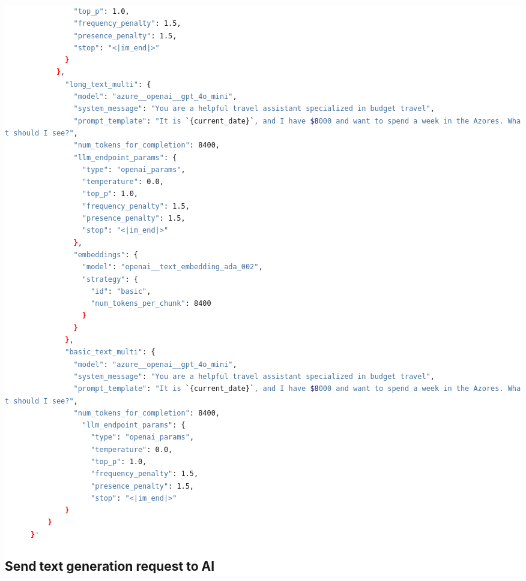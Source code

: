 ```bash
                "top_p": 1.0,
                "frequency_penalty": 1.5,
                "presence_penalty": 1.5,
                "stop": "<|im_end|>"
              }
            },
              "long_text_multi": {
                "model": "azure__openai__gpt_4o_mini",
                "system_message": "You are a helpful travel assistant specialized in budget travel",
                "prompt_template": "It is `{current_date}`, and I have $8000 and want to spend a week in the Azores. What should I see?",
                "num_tokens_for_completion": 8400,
                "llm_endpoint_params": {
                  "type": "openai_params",
                  "temperature": 0.0,
                  "top_p": 1.0,
                  "frequency_penalty": 1.5,
                  "presence_penalty": 1.5,
                  "stop": "<|im_end|>"
                },
                "embeddings": {
                  "model": "openai__text_embedding_ada_002",
                  "strategy": {
                    "id": "basic",
                    "num_tokens_per_chunk": 8400
                  }
                }
              },
              "basic_text_multi": {
                "model": "azure__openai__gpt_4o_mini",
                "system_message": "You are a helpful travel assistant specialized in budget travel",
                "prompt_template": "It is `{current_date}`, and I have $8000 and want to spend a week in the Azores. What should I see?",
                "num_tokens_for_completion": 8400,
                  "llm_endpoint_params": {
                    "type": "openai_params",
                    "temperature": 0.0,
                    "top_p": 1.0,
                    "frequency_penalty": 1.5,
                    "presence_penalty": 1.5,
                    "stop": "<|im_end|>"
              }
          }
      }'
```

## Send text generation request to AI
